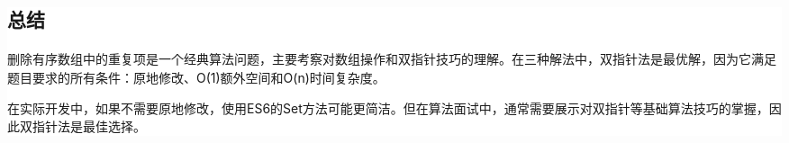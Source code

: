 ```javascript
```

## 总结

删除有序数组中的重复项是一个经典算法问题，主要考察对数组操作和双指针技巧的理解。在三种解法中，双指针法是最优解，因为它满足题目要求的所有条件：原地修改、O(1)额外空间和O(n)时间复杂度。

在实际开发中，如果不需要原地修改，使用ES6的Set方法可能更简洁。但在算法面试中，通常需要展示对双指针等基础算法技巧的掌握，因此双指针法是最佳选择。
